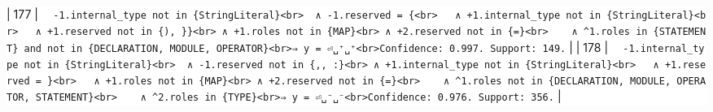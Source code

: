 | 177 | `  -1.internal_type not in {StringLiteral}<br>	∧ -1.reserved = {<br>	∧ +1.internal_type not in {StringLiteral}<br>	∧ +1.reserved not in {), }}<br>	∧ +1.roles not in {MAP}<br>	∧ +2.reserved not in {=}<br>	∧ ^1.roles in {STATEMENT} and not in {DECLARATION, MODULE, OPERATOR}<br>⇒ y = ⏎␣⁺␣⁺<br>Confidence: 0.997. Support: 149.` |
| 178 | `  -1.internal_type not in {StringLiteral}<br>	∧ -1.reserved not in {,, :}<br>	∧ +1.internal_type not in {StringLiteral}<br>	∧ +1.reserved = }<br>	∧ +1.roles not in {MAP}<br>	∧ +2.reserved not in {=}<br>	∧ ^1.roles not in {DECLARATION, MODULE, OPERATOR, STATEMENT}<br>	∧ ^2.roles in {TYPE}<br>⇒ y = ⏎␣⁻␣⁻<br>Confidence: 0.976. Support: 356.` |

